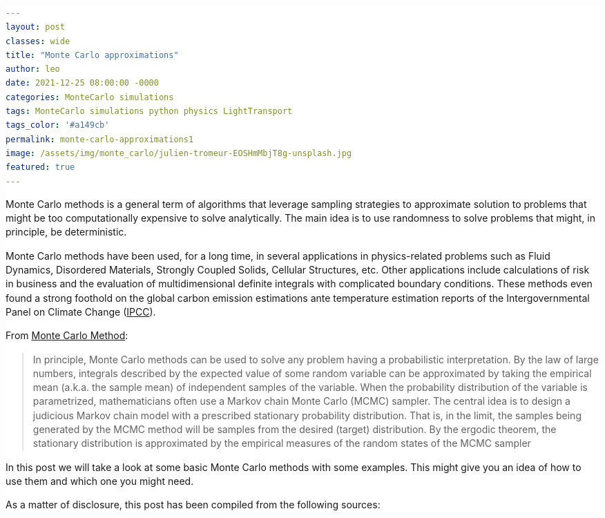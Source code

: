 ```yaml
---
layout: post
classes: wide
title: "Monte Carlo approximations"
author: leo
date: 2021-12-25 08:00:00 -0000
categories: MonteCarlo simulations
tags: MonteCarlo simulations python physics LightTransport
tags_color: '#a149cb'
permalink: monte-carlo-approximations1
image: /assets/img/monte_carlo/julien-tromeur-EOSHmMbjT8g-unsplash.jpg
featured: true
---
```


Monte Carlo methods is a general term of algorithms that leverage sampling strategies 
to approximate solution to problems that might be too computationally expensive to solve analytically. The main idea is 
to use randomness to solve problems that might, in principle, be deterministic. 

Monte Carlo methods have been used, for a long time, in several applications in physics-related problems such as Fluid Dynamics, 
Disordered Materials, Strongly Coupled Solids, Cellular Structures, etc. Other applications include calculations of 
risk in business and the evaluation of multidimensional definite integrals with complicated boundary conditions. These
methods even found a strong foothold on the global carbon emission estimations ante temperature estimation reports of the
Intergovernmental Panel on Climate Change ([IPCC](https://www.ipcc.ch/reports/)).

From [Monte Carlo Method](https://en.wikipedia.org/wiki/Monte_Carlo_method):

>In principle, Monte Carlo methods can be used to solve any problem having a probabilistic interpretation. 
By the law of large numbers, integrals described by the expected value of some random variable can be approximated by 
taking the empirical mean (a.k.a. the sample mean) of independent samples of the variable. When the probability 
distribution of the variable is parametrized, mathematicians often use a Markov chain Monte Carlo (MCMC) sampler. 
The central idea is to design a judicious Markov chain model with a prescribed stationary probability distribution. 
That is, in the limit, the samples being generated by the MCMC method will be samples from the desired (target) 
distribution. By the ergodic theorem, the stationary distribution is approximated by the empirical measures of the 
random states of the MCMC sampler

In this post we will take a look at some basic Monte Carlo methods with some examples. This might give you an
idea of how to use them and which one you might need. 

As a matter of disclosure, this post has been compiled from the following sources:
